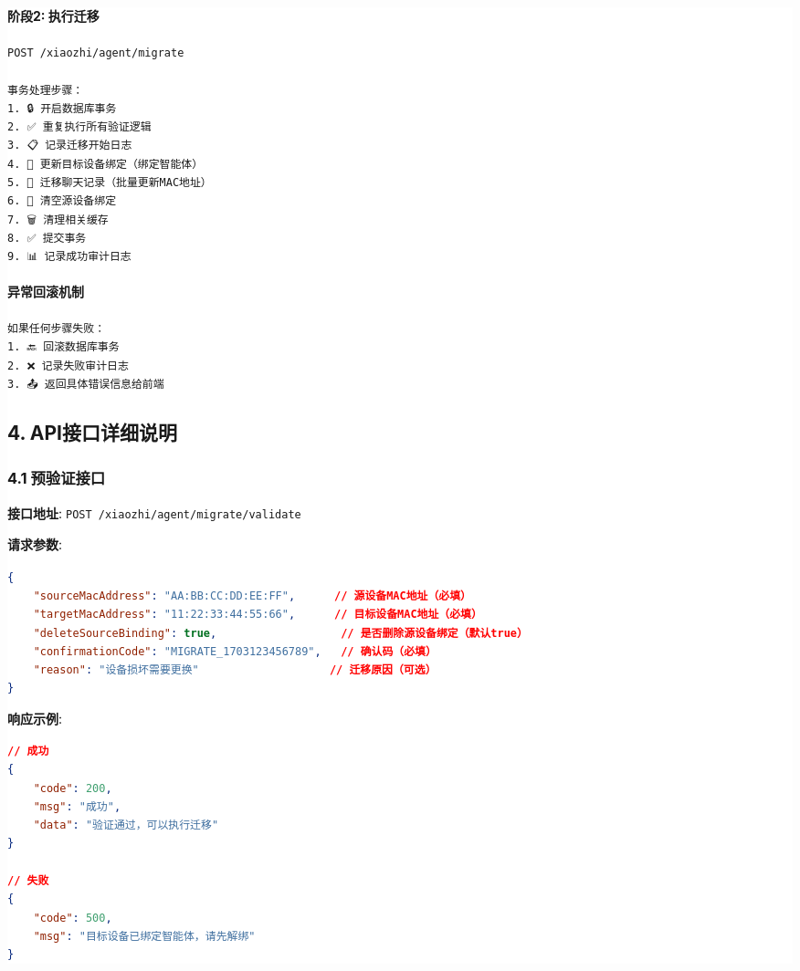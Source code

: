 #### 阶段2: 执行迁移
```
POST /xiaozhi/agent/migrate

事务处理步骤：
1. 🔒 开启数据库事务
2. ✅ 重复执行所有验证逻辑
3. 📋 记录迁移开始日志
4. 🔄 更新目标设备绑定（绑定智能体）
5. 📝 迁移聊天记录（批量更新MAC地址）
6. 🧹 清空源设备绑定
7. 🗑️ 清理相关缓存
8. ✅ 提交事务
9. 📊 记录成功审计日志
```

#### 异常回滚机制
```
如果任何步骤失败：
1. 🔙 回滚数据库事务
2. ❌ 记录失败审计日志
3. 📤 返回具体错误信息给前端
```

## 4. API接口详细说明

### 4.1 预验证接口

**接口地址**: `POST /xiaozhi/agent/migrate/validate`

**请求参数**:
```json
{
    "sourceMacAddress": "AA:BB:CC:DD:EE:FF",      // 源设备MAC地址（必填）
    "targetMacAddress": "11:22:33:44:55:66",      // 目标设备MAC地址（必填）
    "deleteSourceBinding": true,                   // 是否删除源设备绑定（默认true）
    "confirmationCode": "MIGRATE_1703123456789",   // 确认码（必填）
    "reason": "设备损坏需要更换"                    // 迁移原因（可选）
}
```

**响应示例**:
```json
// 成功
{
    "code": 200,
    "msg": "成功",
    "data": "验证通过，可以执行迁移"
}

// 失败
{
    "code": 500,
    "msg": "目标设备已绑定智能体，请先解绑"
}
```

